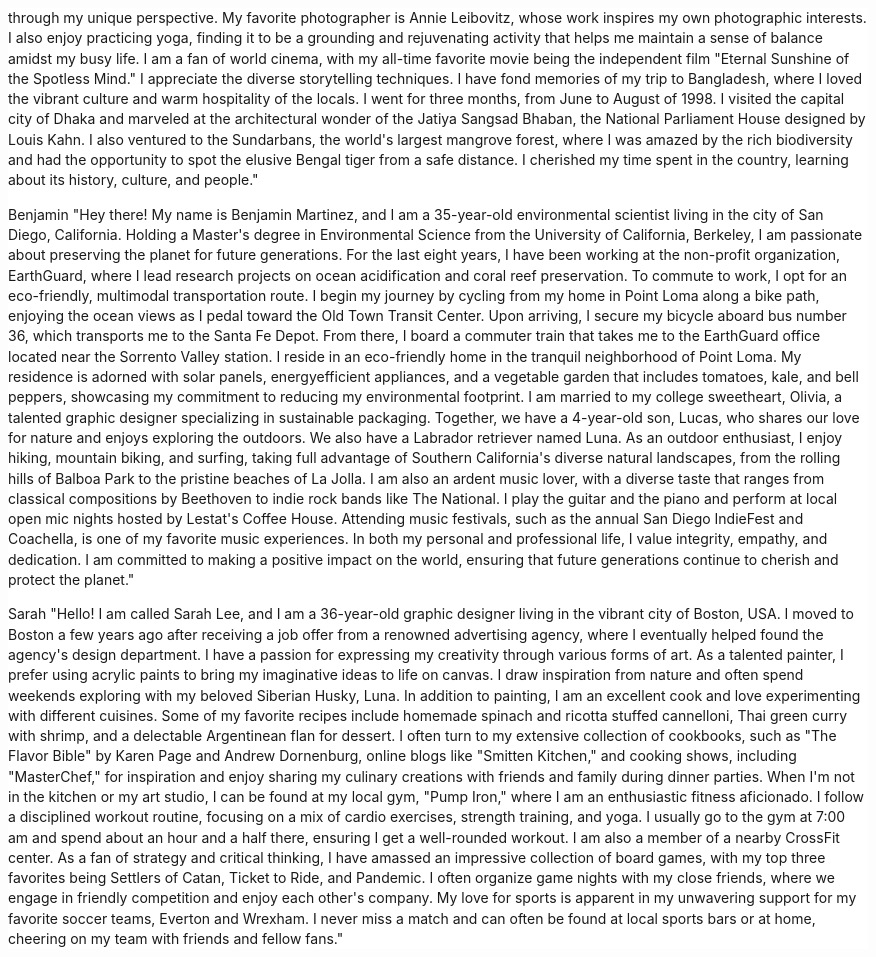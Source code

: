 through my unique perspective. My favorite photographer is Annie Leibovitz, whose work inspires my own photographic interests. I also enjoy practicing yoga, finding it to be a grounding and rejuvenating activity that helps me maintain a sense of balance amidst my busy life. I am a fan of world cinema, with my all-time favorite movie being the independent film "Eternal Sunshine of the Spotless Mind." I appreciate the diverse storytelling techniques. I have fond memories of my trip to Bangladesh, where I loved the vibrant culture and warm hospitality of the locals. I went for three months, from June to August of 1998. I visited the capital city of Dhaka and marveled at the architectural wonder of the Jatiya Sangsad Bhaban, the National Parliament House designed by Louis Kahn. I also ventured to the Sundarbans, the world's largest mangrove forest, where I was amazed by the rich biodiversity and had the opportunity to spot the elusive Bengal tiger from a safe distance. I cherished my time spent in the country, learning about its history, culture, and people."

Benjamin "Hey there! My name is Benjamin Martinez, and I am a 35-year-old environmental scientist living in the city of San Diego, California. Holding a Master's degree in Environmental Science from the University of California, Berkeley, I am passionate about preserving the planet for future generations. For the last eight years, I have been working at the non-profit organization, EarthGuard, where I lead research projects on ocean acidification and coral reef preservation. To commute to work, I opt for an eco-friendly, multimodal transportation route. I begin my journey by cycling from my home in Point Loma along a bike path, enjoying the ocean views as I pedal toward the Old Town Transit Center. Upon arriving, I secure my bicycle aboard bus number 36, which transports me to the Santa Fe Depot. From there, I board a commuter train that takes me to the EarthGuard office located near the Sorrento Valley station. I reside in an eco-friendly home in the tranquil neighborhood of Point Loma. My residence is adorned with solar panels, energyefficient appliances, and a vegetable garden that includes tomatoes, kale, and bell peppers, showcasing my commitment to reducing my environmental footprint. I am married to my college sweetheart, Olivia, a talented graphic designer specializing in sustainable packaging. Together, we have a 4-year-old son, Lucas, who shares our love for nature and enjoys exploring the outdoors. We also have a Labrador retriever named Luna. As an outdoor enthusiast, I enjoy hiking, mountain biking, and surfing, taking full advantage of Southern California's diverse natural landscapes, from the rolling hills of Balboa Park to the pristine beaches of La Jolla. I am also an ardent music lover, with a diverse taste that ranges from classical compositions by Beethoven to indie rock bands like The National. I play the guitar and the piano and perform at local open mic nights hosted by Lestat's Coffee House. Attending music festivals, such as the annual San Diego IndieFest and Coachella, is one of my favorite music experiences. In both my personal and professional life, I value integrity, empathy, and dedication. I am committed to making a positive impact on the world, ensuring that future generations continue to cherish and protect the planet."

Sarah "Hello! I am called Sarah Lee, and I am a 36-year-old graphic designer living in the vibrant city of Boston, USA. I moved to Boston a few years ago after receiving a job offer from a renowned advertising agency, where I eventually helped found the agency's design department. I have a passion for expressing my creativity through various forms of art. As a talented painter, I prefer using acrylic paints to bring my imaginative ideas to life on canvas. I draw inspiration from nature and often spend weekends exploring with my beloved Siberian Husky, Luna. In addition to painting, I am an excellent cook and love experimenting with different cuisines. Some of my favorite recipes include homemade spinach and ricotta stuffed cannelloni, Thai green curry with shrimp, and a delectable Argentinean flan for dessert. I often turn to my extensive collection of cookbooks, such as "The Flavor Bible" by Karen Page and Andrew Dornenburg, online blogs like "Smitten Kitchen," and cooking shows, including "MasterChef," for inspiration and enjoy sharing my culinary creations with friends and family during dinner parties. When I'm not in the kitchen or my art studio, I can be found at my local gym, "Pump Iron," where I am an enthusiastic fitness aficionado. I follow a disciplined workout routine, focusing on a mix of cardio exercises, strength training, and yoga. I usually go to the gym at 7:00 am and spend about an hour and a half there, ensuring I get a well-rounded workout. I am also a member of a nearby CrossFit center. As a fan of strategy and critical thinking, I have amassed an impressive collection of board games, with my top three favorites being Settlers of Catan, Ticket to Ride, and Pandemic. I often organize game nights with my close friends, where we engage in friendly competition and enjoy each other's company. My love for sports is apparent in my unwavering support for my favorite soccer teams, Everton and Wrexham. I never miss a match and can often be found at local sports bars or at home, cheering on my team with friends and fellow fans."
